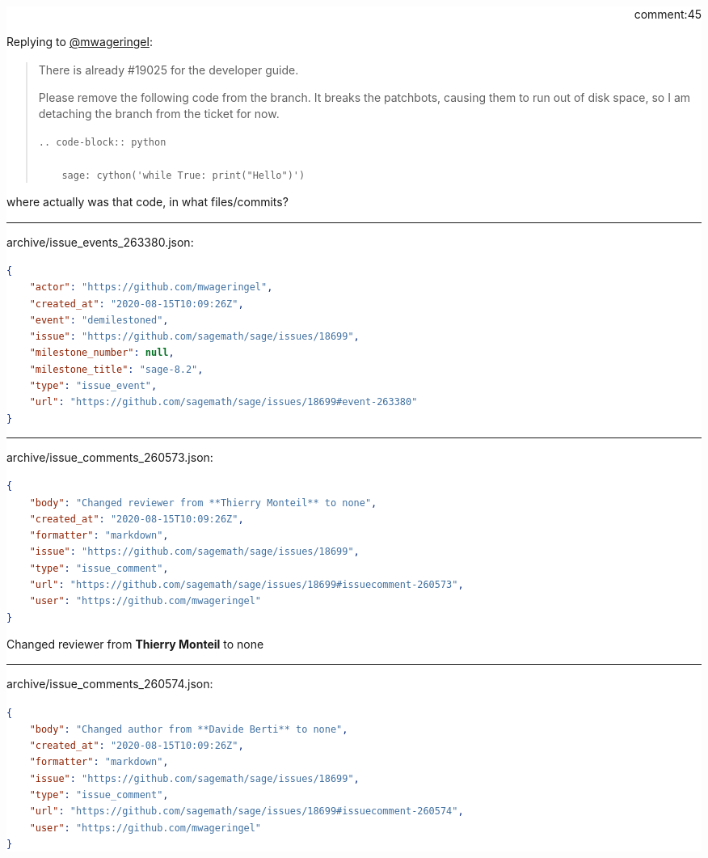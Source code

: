 <div id="comment:45" align="right">comment:45</div>

Replying to [@mwageringel](#comment%3A39):
> There is already #19025 for the developer guide.
> 
> Please remove the following code from the branch. It breaks the patchbots, causing them to run out of disk space, so I am detaching the branch from the ticket for now.
> 
> ```
> .. code-block:: python
> 
>     sage: cython('while True: print("Hello")')
> ```

where actually was that code, in what files/commits?



---

archive/issue_events_263380.json:
```json
{
    "actor": "https://github.com/mwageringel",
    "created_at": "2020-08-15T10:09:26Z",
    "event": "demilestoned",
    "issue": "https://github.com/sagemath/sage/issues/18699",
    "milestone_number": null,
    "milestone_title": "sage-8.2",
    "type": "issue_event",
    "url": "https://github.com/sagemath/sage/issues/18699#event-263380"
}
```



---

archive/issue_comments_260573.json:
```json
{
    "body": "Changed reviewer from **Thierry Monteil** to none",
    "created_at": "2020-08-15T10:09:26Z",
    "formatter": "markdown",
    "issue": "https://github.com/sagemath/sage/issues/18699",
    "type": "issue_comment",
    "url": "https://github.com/sagemath/sage/issues/18699#issuecomment-260573",
    "user": "https://github.com/mwageringel"
}
```

Changed reviewer from **Thierry Monteil** to none



---

archive/issue_comments_260574.json:
```json
{
    "body": "Changed author from **Davide Berti** to none",
    "created_at": "2020-08-15T10:09:26Z",
    "formatter": "markdown",
    "issue": "https://github.com/sagemath/sage/issues/18699",
    "type": "issue_comment",
    "url": "https://github.com/sagemath/sage/issues/18699#issuecomment-260574",
    "user": "https://github.com/mwageringel"
}
```
